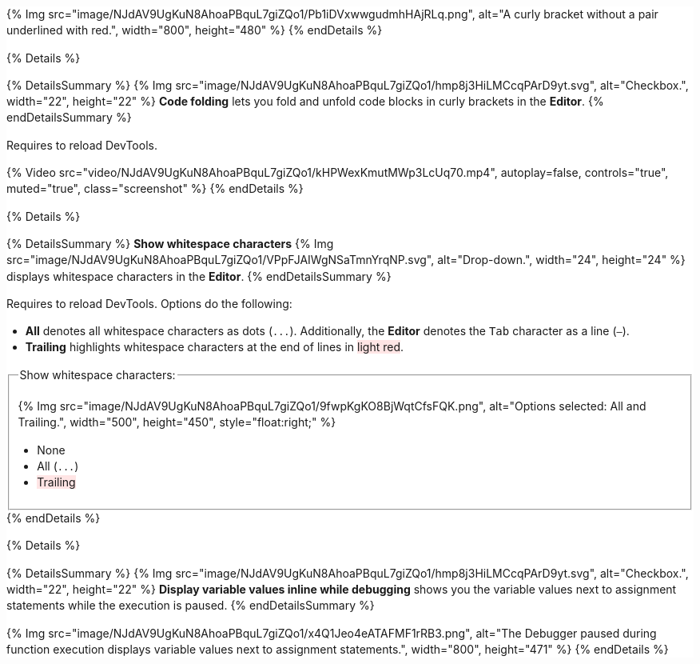 {% Img src="image/NJdAV9UgKuN8AhoaPBquL7giZQo1/Pb1iDVxwwgudmhHAjRLq.png", alt="A curly bracket without a pair underlined with red.", width="800", height="480" %}
{% endDetails %}

{% Details %}

{% DetailsSummary %}
{% Img src="image/NJdAV9UgKuN8AhoaPBquL7giZQo1/hmp8j3HiLMCcqPArD9yt.svg", alt="Checkbox.", width="22", height="22" %} **Code folding** lets you fold and unfold code blocks in curly brackets in the **Editor**.
{% endDetailsSummary %}

Requires to reload DevTools.

{% Video src="video/NJdAV9UgKuN8AhoaPBquL7giZQo1/kHPWexKmutMWp3LcUq70.mp4", autoplay=false, controls="true", muted="true", class="screenshot" %}
{% endDetails %}

{% Details %}

{% DetailsSummary %}
**Show whitespace characters** {% Img src="image/NJdAV9UgKuN8AhoaPBquL7giZQo1/VPpFJAIWgNSaTmnYrqNP.svg", alt="Drop-down.", width="24", height="24" %} displays whitespace characters in the **Editor**.
{% endDetailsSummary %}

Requires to reload DevTools. Options do the following:

- **All** denotes all whitespace characters as dots (`...`). Additionally, the **Editor** denotes the <kbd>Tab</kbd> character as a line (`—`).
- **Trailing** highlights whitespace characters at the end of lines in <span style="background-color: rgb(255 0 0 / 10%);">light red</span>.

<fieldset>
   <legend>Show whitespace characters:</legend>

{% Img src="image/NJdAV9UgKuN8AhoaPBquL7giZQo1/9fwpKgKO8BjWqtCfsFQK.png", alt="Options selected: All and Trailing.", width="500", height="450", style="float:right;" %}

- None
- All (`...`)
- <span style="background-color: rgb(255 0 0 / 10%);">Trailing</span>

</fieldset>
{% endDetails %}

{% Details %}

{% DetailsSummary %}
{% Img src="image/NJdAV9UgKuN8AhoaPBquL7giZQo1/hmp8j3HiLMCcqPArD9yt.svg", alt="Checkbox.", width="22", height="22" %} **Display variable values inline while debugging** shows you the variable values next to assignment statements while the execution is paused.
{% endDetailsSummary %}

{% Img src="image/NJdAV9UgKuN8AhoaPBquL7giZQo1/x4Q1Jeo4eATAFMF1rRB3.png", alt="The Debugger paused during function execution displays variable values next to assignment statements.", width="800", height="471" %}
{% endDetails %}
